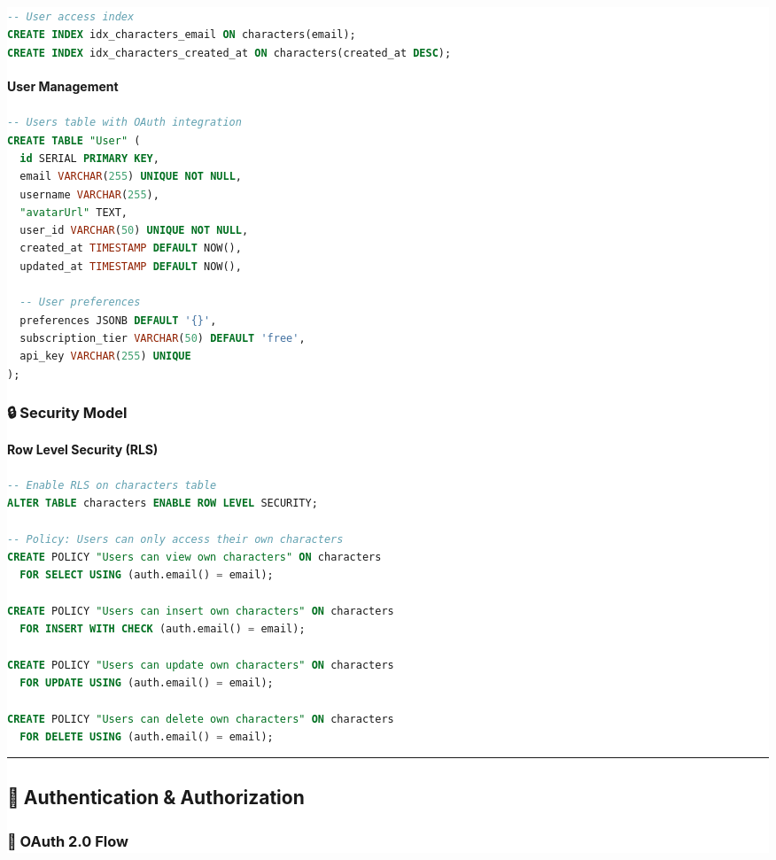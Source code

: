 ```sql
-- User access index
CREATE INDEX idx_characters_email ON characters(email);
CREATE INDEX idx_characters_created_at ON characters(created_at DESC);
```

#### User Management
```sql
-- Users table with OAuth integration
CREATE TABLE "User" (
  id SERIAL PRIMARY KEY,
  email VARCHAR(255) UNIQUE NOT NULL,
  username VARCHAR(255),
  "avatarUrl" TEXT,
  user_id VARCHAR(50) UNIQUE NOT NULL,
  created_at TIMESTAMP DEFAULT NOW(),
  updated_at TIMESTAMP DEFAULT NOW(),
  
  -- User preferences
  preferences JSONB DEFAULT '{}',
  subscription_tier VARCHAR(50) DEFAULT 'free',
  api_key VARCHAR(255) UNIQUE
);
```

### 🔒 Security Model

#### Row Level Security (RLS)
```sql
-- Enable RLS on characters table
ALTER TABLE characters ENABLE ROW LEVEL SECURITY;

-- Policy: Users can only access their own characters
CREATE POLICY "Users can view own characters" ON characters
  FOR SELECT USING (auth.email() = email);

CREATE POLICY "Users can insert own characters" ON characters
  FOR INSERT WITH CHECK (auth.email() = email);

CREATE POLICY "Users can update own characters" ON characters
  FOR UPDATE USING (auth.email() = email);

CREATE POLICY "Users can delete own characters" ON characters
  FOR DELETE USING (auth.email() = email);
```

---

## 🔐 Authentication & Authorization

### 🎫 OAuth 2.0 Flow
